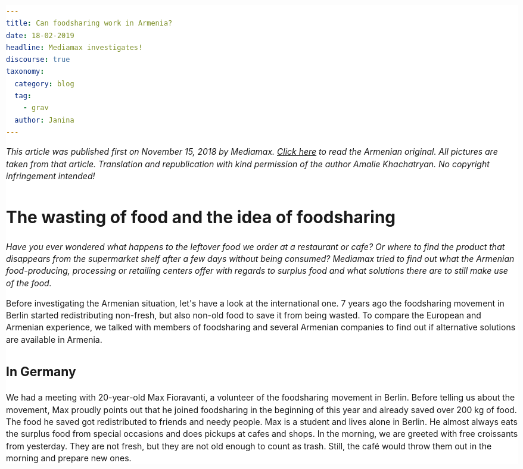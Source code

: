 ```yaml
---
title: Can foodsharing work in Armenia?
date: 18-02-2019
headline: Mediamax investigates!
discourse: true
taxonomy:
  category: blog
  tag:
    - grav
  author: Janina
---
```


*This article was published first on November 15, 2018 by Mediamax. [Click here](https://mediamax.am/am/news/special-report/31179/) to read the Armenian original. All pictures are taken from that article. Translation and republication with kind permission of the author Amalie Khachatryan. No copyright infringement intended!*

# The wasting of food and the idea of foodsharing

*Have you ever wondered what happens to the leftover food we order at a restaurant or cafe? Or where to find the product that disappears from the supermarket shelf after a few days without being consumed? Mediamax tried to find out what the Armenian food-producing, processing or retailing centers offer with regards to surplus food and what solutions there are to still make use of the food.*

Before investigating the Armenian situation, let's have a look at the international one. 7 years ago the foodsharing movement in Berlin started redistributing non-fresh, but also non-old food to save it from being wasted. To compare the European and Armenian experience, we talked with members of foodsharing and several Armenian companies to find out if alternative solutions are available in Armenia.

## In Germany

We had a meeting with 20-year-old Max Fioravanti, a volunteer of the foodsharing movement in Berlin. Before telling us about the movement, Max proudly points out that he joined foodsharing in the beginning of this year and already saved over 200 kg of food. The food he saved got redistributed to friends and needy people. Max is a student and lives alone in Berlin. He almost always eats the surplus food from special occasions and does pickups at cafes and shops. In the morning, we are greeted with free croissants from yesterday. They are not fresh, but they are not old enough to count as trash. Still, the café would throw them out in the morning and prepare new ones.
